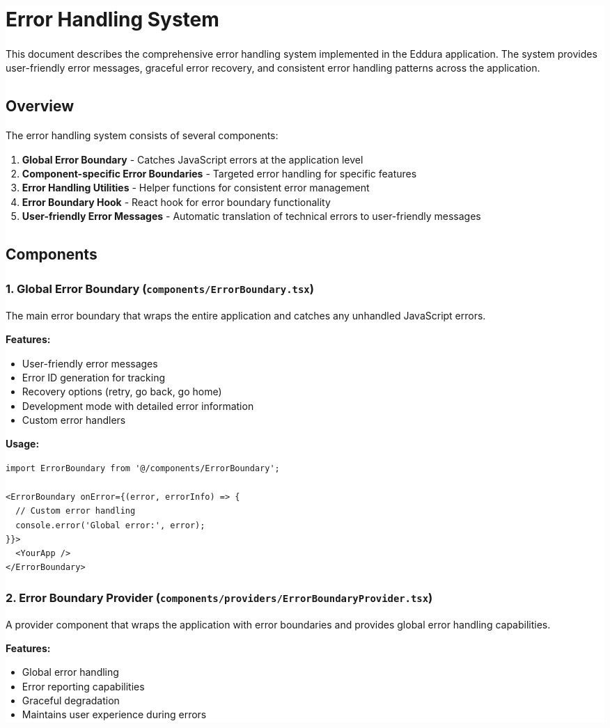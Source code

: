 # Error Handling System

This document describes the comprehensive error handling system implemented in the Eddura application. The system provides user-friendly error messages, graceful error recovery, and consistent error handling patterns across the application.

## Overview

The error handling system consists of several components:

1. **Global Error Boundary** - Catches JavaScript errors at the application level
2. **Component-specific Error Boundaries** - Targeted error handling for specific features
3. **Error Handling Utilities** - Helper functions for consistent error management
4. **Error Boundary Hook** - React hook for error boundary functionality
5. **User-friendly Error Messages** - Automatic translation of technical errors to user-friendly messages

## Components

### 1. Global Error Boundary (`components/ErrorBoundary.tsx`)

The main error boundary that wraps the entire application and catches any unhandled JavaScript errors.

**Features:**
- User-friendly error messages
- Error ID generation for tracking
- Recovery options (retry, go back, go home)
- Development mode with detailed error information
- Custom error handlers

**Usage:**
```tsx
import ErrorBoundary from '@/components/ErrorBoundary';

<ErrorBoundary onError={(error, errorInfo) => {
  // Custom error handling
  console.error('Global error:', error);
}}>
  <YourApp />
</ErrorBoundary>
```

### 2. Error Boundary Provider (`components/providers/ErrorBoundaryProvider.tsx`)

A provider component that wraps the application with error boundaries and provides global error handling capabilities.

**Features:**
- Global error handling
- Error reporting capabilities
- Graceful degradation
- Maintains user experience during errors

